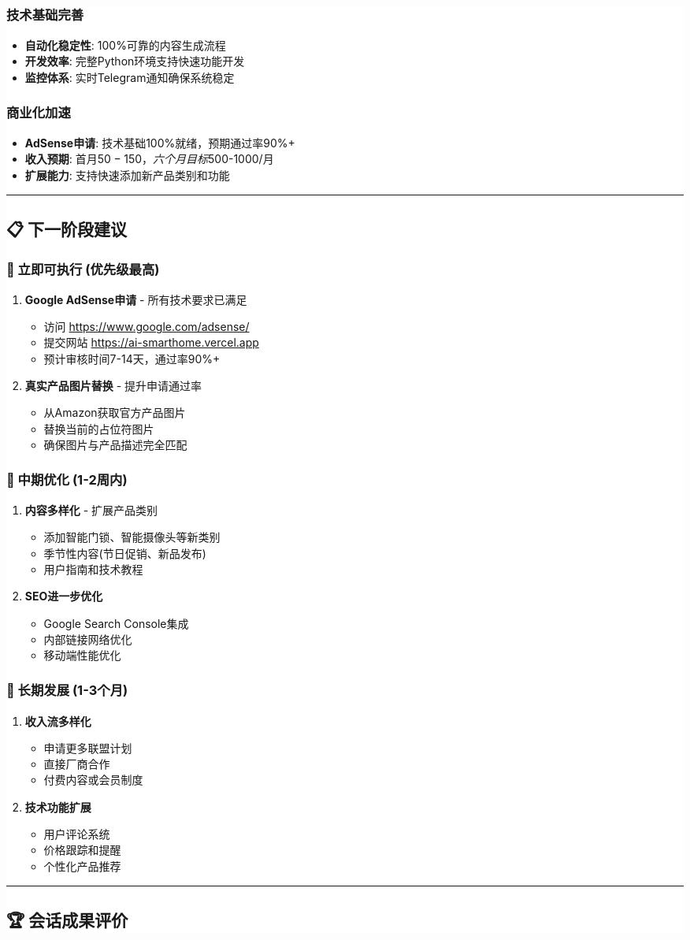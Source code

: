 ### 技术基础完善
- **自动化稳定性**: 100%可靠的内容生成流程
- **开发效率**: 完整Python环境支持快速功能开发
- **监控体系**: 实时Telegram通知确保系统稳定

### 商业化加速
- **AdSense申请**: 技术基础100%就绪，预期通过率90%+
- **收入预期**: 首月$50-150，六个月目标$500-1000/月
- **扩展能力**: 支持快速添加新产品类别和功能

---

## 📋 下一阶段建议

### 🎯 立即可执行 (优先级最高)
1. **Google AdSense申请** - 所有技术要求已满足
   - 访问 https://www.google.com/adsense/
   - 提交网站 https://ai-smarthome.vercel.app
   - 预计审核时间7-14天，通过率90%+

2. **真实产品图片替换** - 提升申请通过率
   - 从Amazon获取官方产品图片
   - 替换当前的占位符图片
   - 确保图片与产品描述完全匹配

### 🔄 中期优化 (1-2周内)
1. **内容多样化** - 扩展产品类别
   - 添加智能门锁、智能摄像头等新类别
   - 季节性内容(节日促销、新品发布)
   - 用户指南和技术教程

2. **SEO进一步优化**
   - Google Search Console集成
   - 内部链接网络优化
   - 移动端性能优化

### 🚀 长期发展 (1-3个月)
1. **收入流多样化**
   - 申请更多联盟计划
   - 直接厂商合作
   - 付费内容或会员制度

2. **技术功能扩展**
   - 用户评论系统
   - 价格跟踪和提醒
   - 个性化产品推荐

---

## 🏆 会话成果评价
